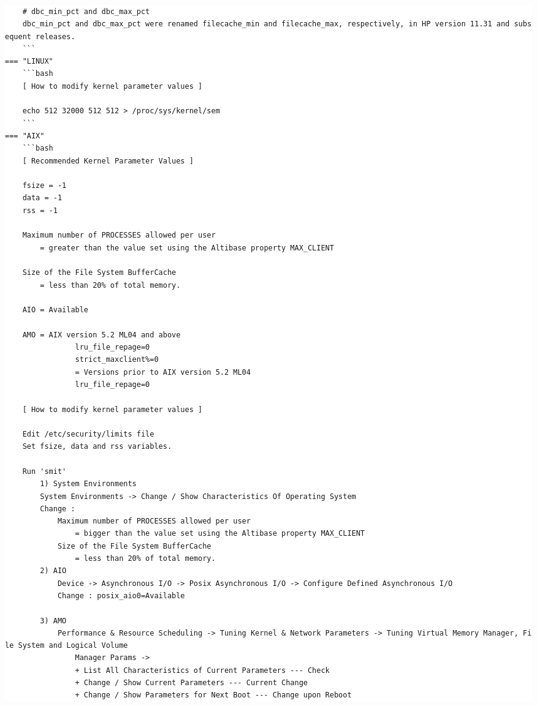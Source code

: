         # dbc_min_pct and dbc_max_pct 
        dbc_min_pct and dbc_max_pct were renamed filecache_min and filecache_max, respectively, in HP version 11.31 and subsequent releases.
        ```
    === "LINUX"
        ```bash
        [ How to modify kernel parameter values ]
    
        echo 512 32000 512 512 > /proc/sys/kernel/sem
        ```
    === "AIX"
        ```bash
        [ Recommended Kernel Parameter Values ]
    
        fsize = -1
        data = -1
        rss = -1
    
        Maximum number of PROCESSES allowed per user
            = greater than the value set using the Altibase property MAX_CLIENT
    
        Size of the File System BufferCache
            = less than 20% of total memory.
    
        AIO = Available
    
        AMO = AIX version 5.2 ML04 and above
                    lru_file_repage=0
                    strict_maxclient%=0
                    = Versions prior to AIX version 5.2 ML04
                    lru_file_repage=0
    
        [ How to modify kernel parameter values ]
    
        Edit /etc/security/limits file
        Set fsize, data and rss variables.
    
        Run 'smit'
            1) System Environments
            System Environments -> Change / Show Characteristics Of Operating System
            Change : 
                Maximum number of PROCESSES allowed per user
                    = bigger than the value set using the Altibase property MAX_CLIENT
                Size of the File System BufferCache
                    = less than 20% of total memory.
            2) AIO 
                Device -> Asynchronous I/O -> Posix Asynchronous I/O -> Configure Defined Asynchronous I/O
                Change : posix_aio0=Available
    
            3) AMO 
                Performance & Resource Scheduling -> Tuning Kernel & Network Parameters -> Tuning Virtual Memory Manager, File System and Logical Volume 
                    Manager Params ->
                    + List All Characteristics of Current Parameters --- Check
                    + Change / Show Current Parameters --- Current Change
                    + Change / Show Parameters for Next Boot --- Change upon Reboot
    